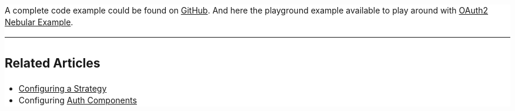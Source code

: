 A complete code example could be found on [GitHub](https://github.com/akveo/nebular/tree/master/src/playground/without-layout/smart-home).
And here the playground example available to play around with [OAuth2 Nebular Example](/example/smart-home).

<hr>

## Related Articles

- [Configuring a Strategy](docs/auth/configuring-a-strategy)
- Configuring [Auth Components](docs/auth/configuring-ui)
